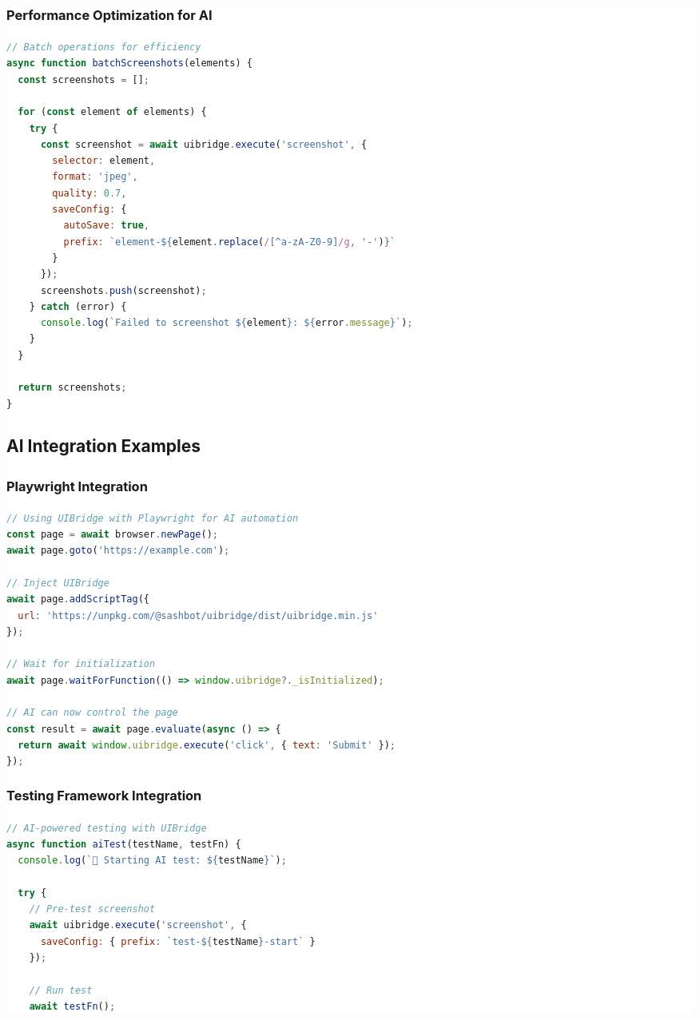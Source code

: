 ### Performance Optimization for AI
```javascript
// Batch operations for efficiency
async function batchScreenshots(elements) {
  const screenshots = [];
  
  for (const element of elements) {
    try {
      const screenshot = await uibridge.execute('screenshot', {
        selector: element,
        format: 'jpeg',
        quality: 0.7,
        saveConfig: { 
          autoSave: true,
          prefix: `element-${element.replace(/[^a-zA-Z0-9]/g, '-')}`
        }
      });
      screenshots.push(screenshot);
    } catch (error) {
      console.log(`Failed to screenshot ${element}: ${error.message}`);
    }
  }
  
  return screenshots;
}
```

## AI Integration Examples

### Playwright Integration
```javascript
// Using UIBridge with Playwright for AI automation
const page = await browser.newPage();
await page.goto('https://example.com');

// Inject UIBridge
await page.addScriptTag({
  url: 'https://unpkg.com/@sashbot/uibridge/dist/uibridge.min.js'
});

// Wait for initialization
await page.waitForFunction(() => window.uibridge?._isInitialized);

// AI can now control the page
const result = await page.evaluate(async () => {
  return await window.uibridge.execute('click', { text: 'Submit' });
});
```

### Testing Framework Integration
```javascript
// AI-powered testing with UIBridge
async function aiTest(testName, testFn) {
  console.log(`🤖 Starting AI test: ${testName}`);
  
  try {
    // Pre-test screenshot
    await uibridge.execute('screenshot', {
      saveConfig: { prefix: `test-${testName}-start` }
    });
    
    // Run test
    await testFn();
```